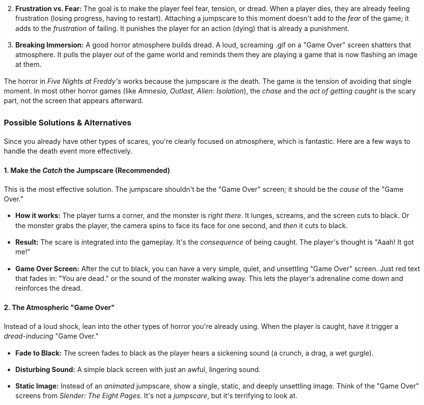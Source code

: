 2.  **Frustration vs. Fear:** The goal is to make the player feel fear, tension, or dread. When a player dies, they are already feeling frustration (losing progress, having to restart). Attaching a jumpscare to this moment doesn't add to the *fear* of the game; it adds to the *frustration* of failing. It punishes the player for an action (dying) that is already a punishment.

3.  **Breaking Immersion:** A good horror atmosphere builds dread. A loud, screaming .gif on a "Game Over" screen shatters that atmosphere. It pulls the player *out* of the game world and reminds them they are playing a game that is now flashing an image at them.



The horror in *Five Nights at Freddy's* works because the jumpscare *is* the death. The game *is* the tension of avoiding that single moment. In most other horror games (like *Amnesia*, *Outlast*, *Alien: Isolation*), the *chase* and the *act of getting caught* is the scary part, not the screen that appears afterward.



### Possible Solutions & Alternatives



Since you already have other types of scares, you're clearly focused on atmosphere, which is fantastic. Here are a few ways to handle the death event more effectively.



#### 1. Make the *Catch* the Jumpscare (Recommended)

This is the most effective solution. The jumpscare shouldn't be the "Game Over" screen; it should be the *cause* of the "Game Over."



* **How it works:** The player turns a corner, and the monster is *right there*. It lunges, screams, and the screen cuts to black. Or the monster grabs the player, the camera spins to face its face for one second, and *then* it cuts to black.

* **Result:** The scare is integrated into the gameplay. It's the *consequence* of being caught. The player's thought is "Aaah! It got me!"

* **Game Over Screen:** After the cut to black, you can have a very simple, quiet, and unsettling "Game Over" screen. Just red text that fades in: "You are dead." or the sound of the monster walking away. This lets the player's adrenaline come down and reinforces the dread.



#### 2. The Atmospheric "Game Over"

Instead of a loud shock, lean into the other types of horror you're already using. When the player is caught, have it trigger a *dread-inducing* "Game Over."



* **Fade to Black:** The screen fades to black as the player hears a sickening sound (a crunch, a drag, a wet gurgle).

* **Disturbing Sound:** A simple black screen with just an awful, lingering sound.

* **Static Image:** Instead of an *animated* jumpscare, show a single, static, and deeply unsettling image. Think of the "Game Over" screens from *Slender: The Eight Pages*. It's not a *jumpscare*, but it's terrifying to look at.
